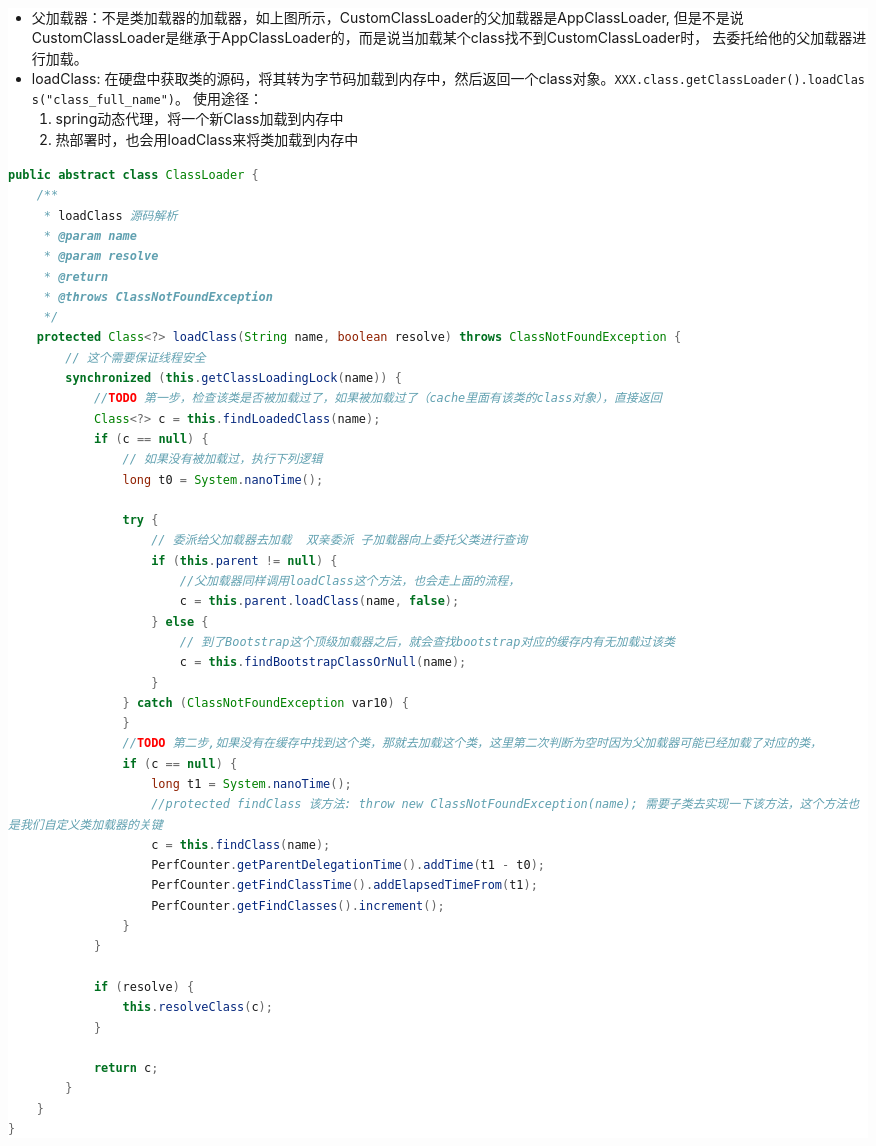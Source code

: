 - 父加载器：不是类加载器的加载器，如上图所示，CustomClassLoader的父加载器是AppClassLoader,
  但是不是说CustomClassLoader是继承于AppClassLoader的，而是说当加载某个class找不到CustomClassLoader时， 去委托给他的父加载器进行加载。
- loadClass: 在硬盘中获取类的源码，将其转为字节码加载到内存中，然后返回一个class对象。`XXX.class.getClassLoader().loadClass("class_full_name")`。 使用途径：
    1. spring动态代理，将一个新Class加载到内存中
    2. 热部署时，也会用loadClass来将类加载到内存中

```java
public abstract class ClassLoader {
    /**
     * loadClass 源码解析
     * @param name
     * @param resolve
     * @return
     * @throws ClassNotFoundException
     */
    protected Class<?> loadClass(String name, boolean resolve) throws ClassNotFoundException {
        // 这个需要保证线程安全
        synchronized (this.getClassLoadingLock(name)) {
            //TODO 第一步，检查该类是否被加载过了，如果被加载过了（cache里面有该类的class对象），直接返回
            Class<?> c = this.findLoadedClass(name);
            if (c == null) {
                // 如果没有被加载过，执行下列逻辑
                long t0 = System.nanoTime();

                try {
                    // 委派给父加载器去加载  双亲委派 子加载器向上委托父类进行查询
                    if (this.parent != null) {
                        //父加载器同样调用loadClass这个方法，也会走上面的流程，
                        c = this.parent.loadClass(name, false);
                    } else {
                        // 到了Bootstrap这个顶级加载器之后，就会查找bootstrap对应的缓存内有无加载过该类
                        c = this.findBootstrapClassOrNull(name);
                    }
                } catch (ClassNotFoundException var10) {
                }
                //TODO 第二步,如果没有在缓存中找到这个类，那就去加载这个类，这里第二次判断为空时因为父加载器可能已经加载了对应的类，
                if (c == null) {
                    long t1 = System.nanoTime();
                    //protected findClass 该方法: throw new ClassNotFoundException(name); 需要子类去实现一下该方法，这个方法也是我们自定义类加载器的关键
                    c = this.findClass(name);
                    PerfCounter.getParentDelegationTime().addTime(t1 - t0);
                    PerfCounter.getFindClassTime().addElapsedTimeFrom(t1);
                    PerfCounter.getFindClasses().increment();
                }
            }

            if (resolve) {
                this.resolveClass(c);
            }

            return c;
        }
    }
}
```
